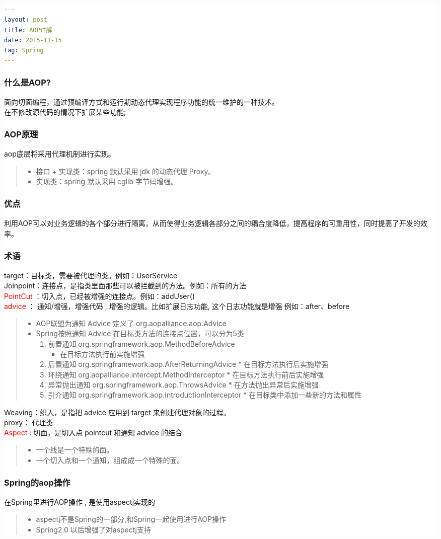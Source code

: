 ```yaml
---
layout: post
title: AOP详解
date: 2015-11-15 
tag: Spring
---
```


### 什么是AOP?
面向切面编程，通过预编译方式和运行期动态代理实现程序功能的统一维护的一种技术。<br/>在不修改源代码的情况下扩展某些功能;
### AOP原理
aop底层将采用代理机制进行实现。

>* 接口 + 实现类：spring 默认采用 jdk 的动态代理 Proxy。
>* 实现类：spring 默认采用 cglib 字节码增强。

### 优点
利用AOP可以对业务逻辑的各个部分进行隔离，从而使得业务逻辑各部分之间的耦合度降低，提高程序的可重用性，同时提高了开发的效率。

### 术语

target：目标类，需要被代理的类。例如：UserService <br/>
Joinpoint：连接点，是指类里面那些可以被拦截到的方法。例如：所有的方法 <br/>
<font color="Red">PointCut </font>：切入点，已经被增强的连接点。例如：addUser() <br/>
<font color="Red">advice </font>： 通知/增强，增强代码 , 增强的逻辑。比如扩展日志功能, 这个日志功能就是增强  例如：after、before <br/>
>* AOP联盟为通知 Advice 定义了 org.aopalliance.aop.Advice
>* Spring按照通知 Advice 在目标类方法的连接点位置，可以分为5类
>    1. 前置通知 org.springframework.aop.MethodBeforeAdvice
>        * 在目标方法执行前实施增强
>    2. 后置通知 org.springframework.aop.AfterReturningAdvice
>            * 在目标方法执行后实施增强
>    3. 环绕通知 org.aopalliance.intercept.MethodInterceptor
>            * 在目标方法执行前后实施增强
>    4. 异常抛出通知 org.springframework.aop.ThrowsAdvice
>            * 在方法抛出异常后实施增强
>    5. 引介通知 org.springframework.aop.IntroductionInterceptor
>            * 在目标类中添加一些新的方法和属性

Weaving：织入，是指把 advice 应用到 target 来创建代理对象的过程。<br/>
proxy： 代理类<br/>
<font color="Red">Aspect </font>: 切面，是切入点 pointcut 和通知 advice 的结合<br/>
> * 一个线是一个特殊的面。
> * 一个切入点和一个通知，组成成一个特殊的面。


### Spring的aop操作

在Spring里进行AOP操作 , 是使用aspectj实现的

> * aspectj不是Spring的一部分,和Spring一起使用进行AOP操作
> * Spring2.0 以后增强了对aspectj支持
